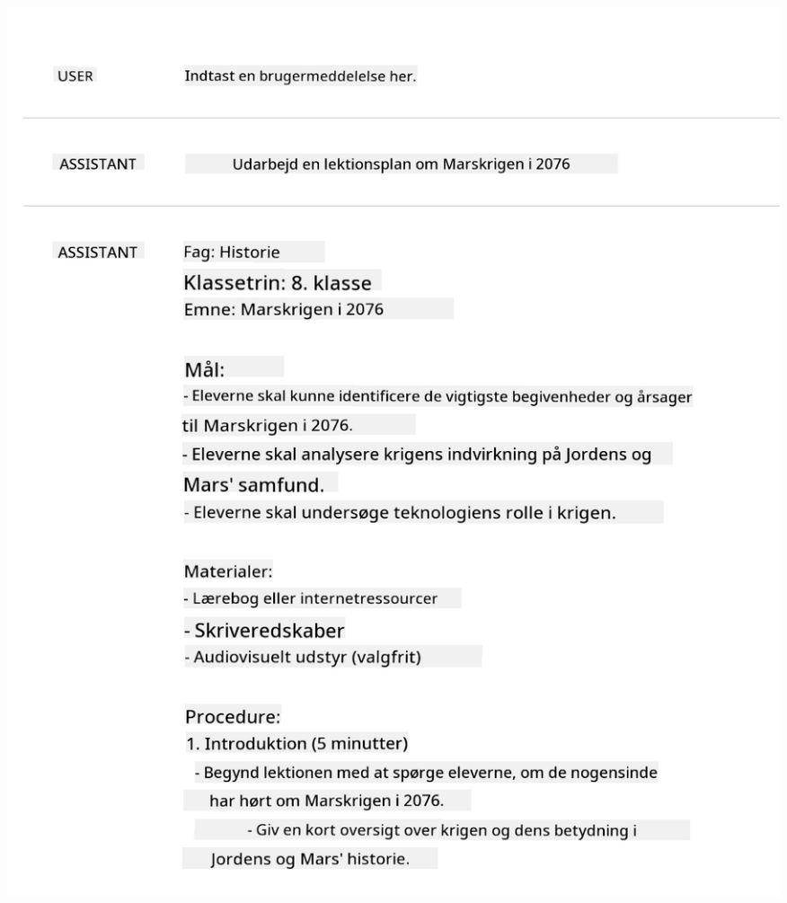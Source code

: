 ![Response 1](../../../translated_images/04-fabrication-oai.5818c4e0b2a2678c40e0793bf873ef4a425350dd0063a183fb8ae02cae63aa0c.da.png)
